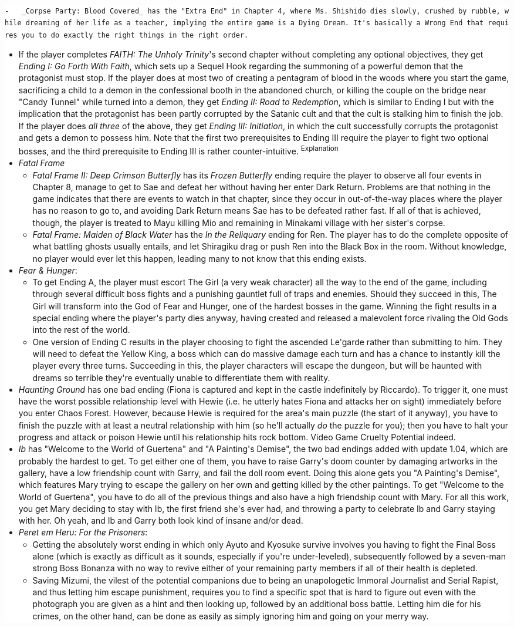     -   _Corpse Party: Blood Covered_ has the "Extra End" in Chapter 4, where Ms. Shishido dies slowly, crushed by rubble, while dreaming of her life as a teacher, implying the entire game is a Dying Dream. It's basically a Wrong End that requires you to do exactly the right things in the right order.
-   If the player completes _FAITH: The Unholy Trinity_'s second chapter without completing any optional objectives, they get _Ending I: Go Forth With Faith_, which sets up a Sequel Hook regarding the summoning of a powerful demon that the protagonist must stop. If the player does at most two of creating a pentagram of blood in the woods where you start the game, sacrificing a child to a demon in the confessional booth in the abandoned church, or killing the couple on the bridge near "Candy Tunnel" while turned into a demon, they get _Ending II: Road to Redemption_, which is similar to Ending I but with the implication that the protagonist has been partly corrupted by the Satanic cult and that the cult is stalking him to finish the job. If the player does _all three_ of the above, they get _Ending III: Initiation_, in which the cult successfully corrupts the protagonist and gets a demon to possess him. Note that the first two prerequisites to Ending III require the player to fight two optional bosses, and the third prerequisite to Ending III is rather counter-intuitive. <sup>Explanation&nbsp;</sup> 
-   _Fatal Frame_
    -   _Fatal Frame II: Deep Crimson Butterfly_ has its _Frozen Butterfly_ ending require the player to observe all four events in Chapter 8, manage to get to Sae and defeat her without having her enter Dark Return. Problems are that nothing in the game indicates that there are events to watch in that chapter, since they occur in out-of-the-way places where the player has no reason to go to, and avoiding Dark Return means Sae has to be defeated rather fast. If all of that is achieved, though, the player is treated to Mayu killing Mio and remaining in Minakami village with her sister's corpse.
    -   _Fatal Frame: Maiden of Black Water_ has the _In the Reliquary_ ending for Ren. The player has to do the complete opposite of what battling ghosts usually entails, and let Shiragiku drag or push Ren into the Black Box in the room. Without knowledge, no player would ever let this happen, leading many to not know that this ending exists.
-   _Fear & Hunger_:
    -   To get Ending A, the player must escort The Girl (a very weak character) all the way to the end of the game, including through several difficult boss fights and a punishing gauntlet full of traps and enemies. Should they succeed in this, The Girl will transform into the God of Fear and Hunger, one of the hardest bosses in the game. Winning the fight results in a special ending where the player's party dies anyway, having created and released a malevolent force rivaling the Old Gods into the rest of the world.
    -   One version of Ending C results in the player choosing to fight the ascended Le'garde rather than submitting to him. They will need to defeat the Yellow King, a boss which can do massive damage each turn and has a chance to instantly kill the player every three turns. Succeeding in this, the player characters will escape the dungeon, but will be haunted with dreams so terrible they're eventually unable to differentiate them with reality.
-   _Haunting Ground_ has one bad ending (Fiona is captured and kept in the castle indefinitely by Riccardo). To trigger it, one must have the worst possible relationship level with Hewie (i.e. he utterly hates Fiona and attacks her on sight) immediately before you enter Chaos Forest. However, because Hewie is required for the area's main puzzle (the start of it anyway), you have to finish the puzzle with at least a neutral relationship with him (so he'll actually _do_ the puzzle for you); then you have to halt your progress and attack or poison Hewie until his relationship hits rock bottom. Video Game Cruelty Potential indeed.
-   _Ib_ has "Welcome to the World of Guertena" and "A Painting's Demise", the two bad endings added with update 1.04, which are probably the hardest to get. To get either one of them, you have to raise Garry's doom counter by damaging artworks in the gallery, have a low friendship count with Garry, and fail the doll room event. Doing this alone gets you "A Painting's Demise", which features Mary trying to escape the gallery on her own and getting killed by the other paintings. To get "Welcome to the World of Guertena", you have to do all of the previous things and also have a high friendship count with Mary. For all this work, you get Mary deciding to stay with Ib, the first friend she's ever had, and throwing a party to celebrate Ib and Garry staying with her. Oh yeah, and Ib and Garry both look kind of insane and/or dead.
-   _Peret em Heru: For the Prisoners_:
    -   Getting the absolutely worst ending in which only Ayuto and Kyosuke survive involves you having to fight the Final Boss alone (which is exactly as difficult as it sounds, especially if you're under-leveled), subsequently followed by a seven-man strong Boss Bonanza with no way to revive either of your remaining party members if all of their health is depleted.
    -   Saving Mizumi, the vilest of the potential companions due to being an unapologetic Immoral Journalist and Serial Rapist, and thus letting him escape punishment, requires you to find a specific spot that is hard to figure out even with the photograph you are given as a hint and then looking up, followed by an additional boss battle. Letting him die for his crimes, on the other hand, can be done as easily as simply ignoring him and going on your merry way.